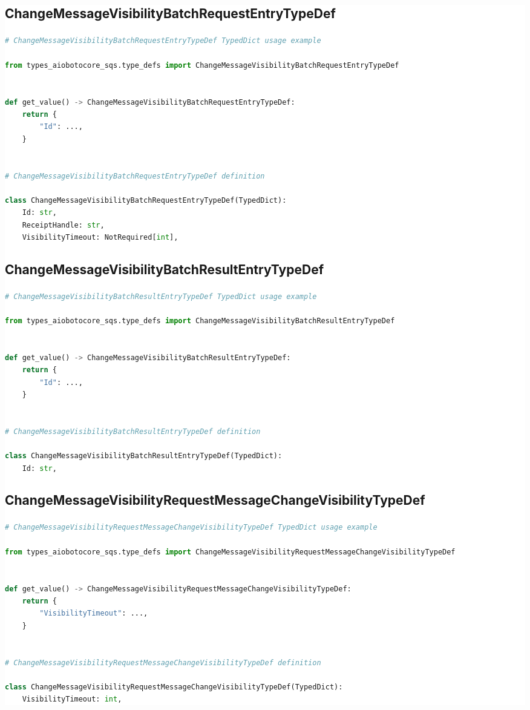 ## ChangeMessageVisibilityBatchRequestEntryTypeDef

```python
# ChangeMessageVisibilityBatchRequestEntryTypeDef TypedDict usage example

from types_aiobotocore_sqs.type_defs import ChangeMessageVisibilityBatchRequestEntryTypeDef


def get_value() -> ChangeMessageVisibilityBatchRequestEntryTypeDef:
    return {
        "Id": ...,
    }


# ChangeMessageVisibilityBatchRequestEntryTypeDef definition

class ChangeMessageVisibilityBatchRequestEntryTypeDef(TypedDict):
    Id: str,
    ReceiptHandle: str,
    VisibilityTimeout: NotRequired[int],
```

## ChangeMessageVisibilityBatchResultEntryTypeDef

```python
# ChangeMessageVisibilityBatchResultEntryTypeDef TypedDict usage example

from types_aiobotocore_sqs.type_defs import ChangeMessageVisibilityBatchResultEntryTypeDef


def get_value() -> ChangeMessageVisibilityBatchResultEntryTypeDef:
    return {
        "Id": ...,
    }


# ChangeMessageVisibilityBatchResultEntryTypeDef definition

class ChangeMessageVisibilityBatchResultEntryTypeDef(TypedDict):
    Id: str,
```

## ChangeMessageVisibilityRequestMessageChangeVisibilityTypeDef

```python
# ChangeMessageVisibilityRequestMessageChangeVisibilityTypeDef TypedDict usage example

from types_aiobotocore_sqs.type_defs import ChangeMessageVisibilityRequestMessageChangeVisibilityTypeDef


def get_value() -> ChangeMessageVisibilityRequestMessageChangeVisibilityTypeDef:
    return {
        "VisibilityTimeout": ...,
    }


# ChangeMessageVisibilityRequestMessageChangeVisibilityTypeDef definition

class ChangeMessageVisibilityRequestMessageChangeVisibilityTypeDef(TypedDict):
    VisibilityTimeout: int,
```
